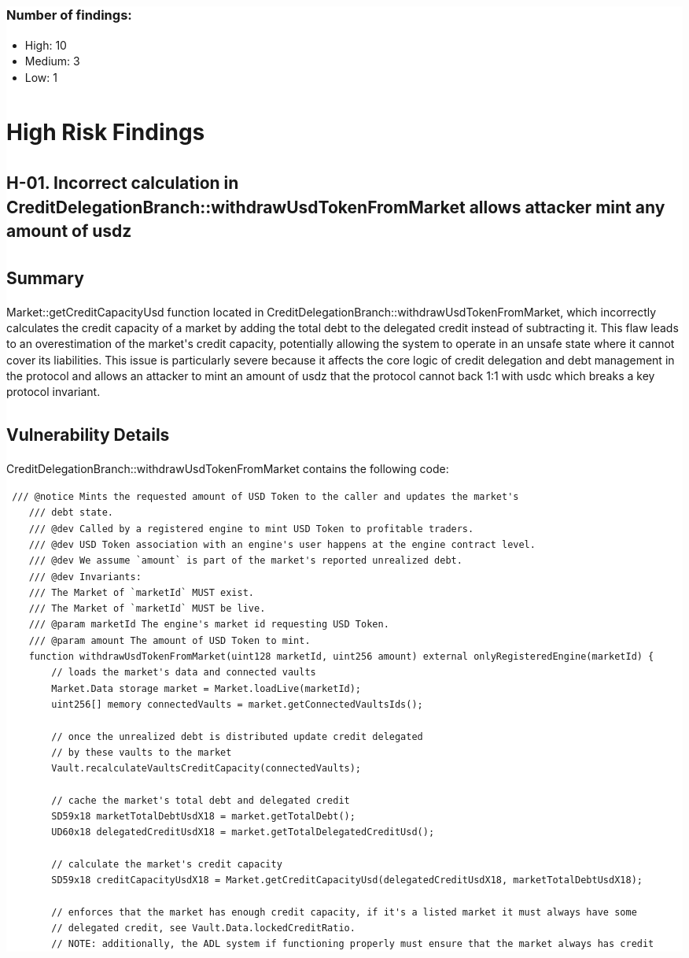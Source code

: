 ### Number of findings:
- High: 10
- Medium: 3
- Low: 1


# High Risk Findings

## <a id='H-01'></a>H-01. Incorrect calculation in CreditDelegationBranch::withdrawUsdTokenFromMarket allows attacker mint any amount of usdz            



## Summary

Market::getCreditCapacityUsd function located in CreditDelegationBranch::withdrawUsdTokenFromMarket, which incorrectly calculates the credit capacity of a market by adding the total debt to the delegated credit instead of subtracting it. This flaw leads to an overestimation of the market's credit capacity, potentially allowing the system to operate in an unsafe state where it cannot cover its liabilities. This issue is particularly severe because it affects the core logic of credit delegation and debt management in the protocol and allows an attacker to mint an amount of usdz that the protocol cannot back 1:1 with usdc which breaks a key protocol invariant.

## Vulnerability Details

CreditDelegationBranch::withdrawUsdTokenFromMarket contains the following code:

````solidity
 /// @notice Mints the requested amount of USD Token to the caller and updates the market's
    /// debt state.
    /// @dev Called by a registered engine to mint USD Token to profitable traders.
    /// @dev USD Token association with an engine's user happens at the engine contract level.
    /// @dev We assume `amount` is part of the market's reported unrealized debt.
    /// @dev Invariants:
    /// The Market of `marketId` MUST exist.
    /// The Market of `marketId` MUST be live.
    /// @param marketId The engine's market id requesting USD Token.
    /// @param amount The amount of USD Token to mint.
    function withdrawUsdTokenFromMarket(uint128 marketId, uint256 amount) external onlyRegisteredEngine(marketId) {
        // loads the market's data and connected vaults
        Market.Data storage market = Market.loadLive(marketId);
        uint256[] memory connectedVaults = market.getConnectedVaultsIds();

        // once the unrealized debt is distributed update credit delegated
        // by these vaults to the market
        Vault.recalculateVaultsCreditCapacity(connectedVaults);

        // cache the market's total debt and delegated credit
        SD59x18 marketTotalDebtUsdX18 = market.getTotalDebt();
        UD60x18 delegatedCreditUsdX18 = market.getTotalDelegatedCreditUsd();

        // calculate the market's credit capacity
        SD59x18 creditCapacityUsdX18 = Market.getCreditCapacityUsd(delegatedCreditUsdX18, marketTotalDebtUsdX18);

        // enforces that the market has enough credit capacity, if it's a listed market it must always have some
        // delegated credit, see Vault.Data.lockedCreditRatio.
        // NOTE: additionally, the ADL system if functioning properly must ensure that the market always has credit
````